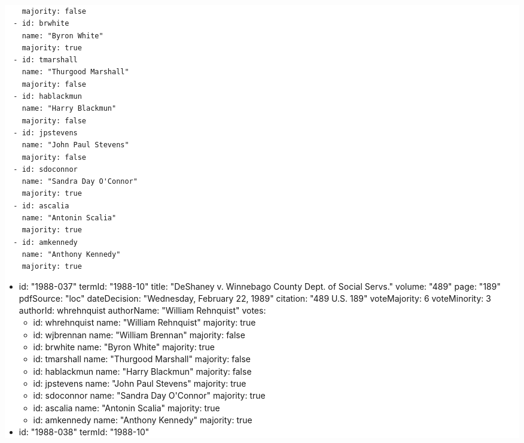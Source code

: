         majority: false
      - id: brwhite
        name: "Byron White"
        majority: true
      - id: tmarshall
        name: "Thurgood Marshall"
        majority: false
      - id: hablackmun
        name: "Harry Blackmun"
        majority: false
      - id: jpstevens
        name: "John Paul Stevens"
        majority: false
      - id: sdoconnor
        name: "Sandra Day O'Connor"
        majority: true
      - id: ascalia
        name: "Antonin Scalia"
        majority: true
      - id: amkennedy
        name: "Anthony Kennedy"
        majority: true
  - id: "1988-037"
    termId: "1988-10"
    title: "DeShaney v. Winnebago County Dept. of Social Servs."
    volume: "489"
    page: "189"
    pdfSource: "loc"
    dateDecision: "Wednesday, February 22, 1989"
    citation: "489 U.S. 189"
    voteMajority: 6
    voteMinority: 3
    authorId: whrehnquist
    authorName: "William Rehnquist"
    votes:
      - id: whrehnquist
        name: "William Rehnquist"
        majority: true
      - id: wjbrennan
        name: "William Brennan"
        majority: false
      - id: brwhite
        name: "Byron White"
        majority: true
      - id: tmarshall
        name: "Thurgood Marshall"
        majority: false
      - id: hablackmun
        name: "Harry Blackmun"
        majority: false
      - id: jpstevens
        name: "John Paul Stevens"
        majority: true
      - id: sdoconnor
        name: "Sandra Day O'Connor"
        majority: true
      - id: ascalia
        name: "Antonin Scalia"
        majority: true
      - id: amkennedy
        name: "Anthony Kennedy"
        majority: true
  - id: "1988-038"
    termId: "1988-10"